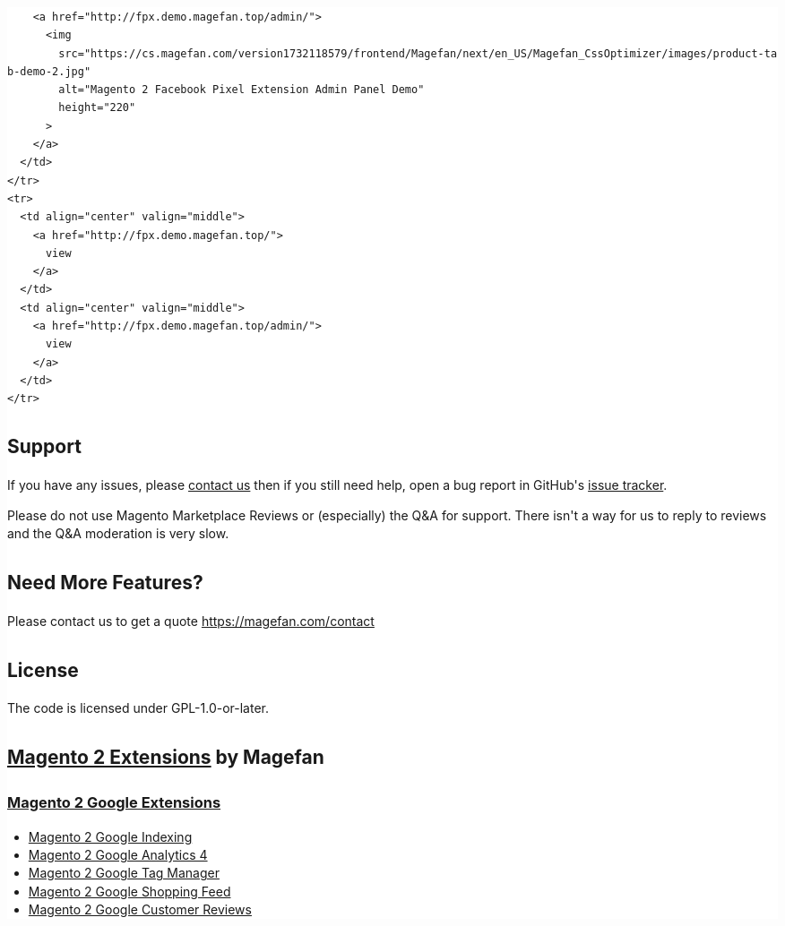         <a href="http://fpx.demo.magefan.top/admin/">
          <img
            src="https://cs.magefan.com/version1732118579/frontend/Magefan/next/en_US/Magefan_CssOptimizer/images/product-tab-demo-2.jpg"
            alt="Magento 2 Facebook Pixel Extension Admin Panel Demo"
            height="220"
          >
        </a>
      </td>
    </tr>
    <tr>
      <td align="center" valign="middle">
        <a href="http://fpx.demo.magefan.top/">
          view
        </a>
      </td>
      <td align="center" valign="middle">
        <a href="http://fpx.demo.magefan.top/admin/">
          view
        </a>
      </td>
    </tr>
  </tbody>
</table>
  
## Support
If you have any issues, please [contact us](mailto:support@magefan.com)
then if you still need help, open a bug report in GitHub's
[issue tracker](https://github.com/magefan/module-facebook-pixel/issues).

Please do not use Magento Marketplace Reviews or (especially) the Q&A for support.
There isn't a way for us to reply to reviews and the Q&A moderation is very slow.

## Need More Features?
Please contact us to get a quote
https://magefan.com/contact

## License
The code is licensed under GPL-1.0-or-later.

## [Magento 2 Extensions](https://magefan.com/magento-2-extensions) by Magefan

### [Magento 2 Google Extensions](https://magefan.com/magento-2-extensions/google-extensions)

  * [Magento 2 Google Indexing](https://magefan.com/magento-2-google-indexing-api)
  * [Magento 2 Google Analytics 4](https://magefan.com/magento-2-google-analytics-4)
  * [Magento 2 Google Tag Manager](https://magefan.com/magento-2-google-tag-manager)
  * [Magento 2 Google Shopping Feed](https://magefan.com/magento-2-google-shopping-feed-extension)
  * [Magento 2 Google Customer Reviews](https://magefan.com/magento-2-google-customer-reviews)

